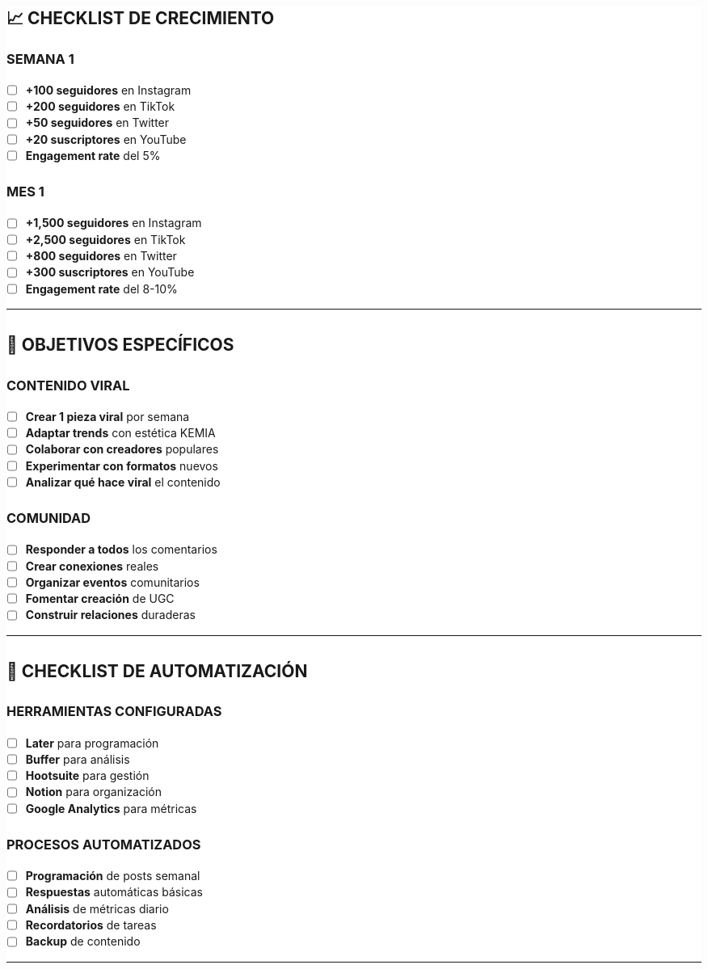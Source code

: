 
## 📈 **CHECKLIST DE CRECIMIENTO**

### **SEMANA 1**
- [ ] **+100 seguidores** en Instagram
- [ ] **+200 seguidores** en TikTok
- [ ] **+50 seguidores** en Twitter
- [ ] **+20 suscriptores** en YouTube
- [ ] **Engagement rate** del 5%

### **MES 1**
- [ ] **+1,500 seguidores** en Instagram
- [ ] **+2,500 seguidores** en TikTok
- [ ] **+800 seguidores** en Twitter
- [ ] **+300 suscriptores** en YouTube
- [ ] **Engagement rate** del 8-10%

---

## 🎯 **OBJETIVOS ESPECÍFICOS**

### **CONTENIDO VIRAL**
- [ ] **Crear 1 pieza viral** por semana
- [ ] **Adaptar trends** con estética KEMIA
- [ ] **Colaborar con creadores** populares
- [ ] **Experimentar con formatos** nuevos
- [ ] **Analizar qué hace viral** el contenido

### **COMUNIDAD**
- [ ] **Responder a todos** los comentarios
- [ ] **Crear conexiones** reales
- [ ] **Organizar eventos** comunitarios
- [ ] **Fomentar creación** de UGC
- [ ] **Construir relaciones** duraderas

---

## 📱 **CHECKLIST DE AUTOMATIZACIÓN**

### **HERRAMIENTAS CONFIGURADAS**
- [ ] **Later** para programación
- [ ] **Buffer** para análisis
- [ ] **Hootsuite** para gestión
- [ ] **Notion** para organización
- [ ] **Google Analytics** para métricas

### **PROCESOS AUTOMATIZADOS**
- [ ] **Programación** de posts semanal
- [ ] **Respuestas** automáticas básicas
- [ ] **Análisis** de métricas diario
- [ ] **Recordatorios** de tareas
- [ ] **Backup** de contenido

---